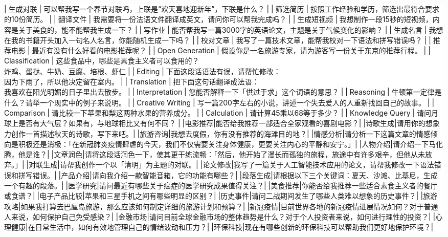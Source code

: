 | 生成对联                           | 可以帮我写一个春节对联吗，上联是“欢天喜地迎新年”，下联是什么？                                                                                                                                                                                                                                                                                                                                                                                                                                             |
| 筛选简历                           | 按照工作经验和学历，筛选出最符合要求的10份简历。                                                                                                                                                                                                                                                                                                                                                                                                                                                           |
| 翻译文件                           | 我需要将一份法语文件翻译成英文，请问你可以帮我完成吗？                                                                                                                                                                                                                                                                                                                                                                                                                                                   |
| 生成短视频                         | 我想制作一段15秒的短视频，内容是关于美食的，能不能帮我生成一下？                                                                                                                                                                                                                                                                                                                                                                                                                                           |
| 写作业                             | 能否帮我写一篇3000字的英语论文，主题是关于气候变化的影响？                                                                                                                                                                                                                                                                                                                                                                                                                                                 |
| 生成名言                           | 我想在我的书籍开头加入一句名人名言，你能随机生成一下吗？                                                                                                                                                                                                                                                                                                                                                                                                                                                   |
| 校对文章                           | 我写了一篇技术文章，能帮我校对一下语法和拼写错误吗？                                                                                                                                                                                                                                                                                                                                                                                                                                                       |
| 推荐电影                           | 最近有没有什么好看的电影推荐呢？                                                                                                                                                                                                                                                                                                                                                                                                                                                                           |
| Open Generation | 假设你是一名旅游专家，请为游客写一份关于东京的推荐行程。 |
| Classification | 这些食品中，哪些是素食主义者可以食用的？<br>炸鸡、蛋挞、牛奶、豆腐、培根、虾仁 |
| Editing | 下面这段话语法有误，请帮忙修改：<br> 因为下雨了，所以他决定留在室内。 |
| Translation | 把下面这句话翻译成法语：<br> 我喜欢在阳光明媚的日子里出去散步。 |
| Interpretation | 您能否解释一下「供过于求」这个词语的意思？ |
| Reasoning | 牛顿第一定律是什么？请举一个现实中的例子来说明。 |
| Creative Writing | 写一篇200字左右的小说，讲述一个失去爱人的人重新找回自己的故事。 |
| Comparison | 请比较一下苹果和梨这两种水果的营养成分。 |
| Calculation | 请计算45乘以68等于多少？ |
| Knowledge Query | 请问月球上是否有大气层？如果有，与地球相比又有何不同？ |
|电影推荐|能否给我推荐一部适合全家观看的喜剧电影？|
|诗歌生成|请用你的想象力创作一首描述秋天的诗歌，写下来吧。|
|旅游咨询|我想去度假，你有没有推荐的海滩目的地？|
|情感分析|请分析一下这篇文章的情感倾向是积极还是消极：「在新冠肺炎疫情肆虐的今天，我们不仅需要关注身体健康，更要关注内心的平静和安宁。」|
|人物介绍|请介绍一下马化腾，他是谁？|
|文章润色|请将这段话润色一下，使其更干练流畅：「然后，他开始了漫长而孤独的旅程，旅途中有许多艰辛，但他从未放弃。」|
|对联生成|请帮我创作一个以「清明」为主题的对联。|
|论文修改|我写了一篇关于人工智能技术应用的论文，请帮我修改一下语法错误和拼写错误。|
|产品介绍|请向我介绍一款智能音箱，它的功能有哪些？|
|段落生成|请根据以下三个关键词：夏天、沙滩、比基尼，生成一个有趣的段落。|
|医学研究|请问最近有哪些关于癌症的医学研究成果值得关注？|
|美食推荐|你能否给我推荐一些适合素食主义者的餐厅或食谱？|
|电子产品比较|苹果和三星手机之间有哪些明显的区别？|
|历史事件|请问二战期间发生了哪些人类难以想象的历史事件？|
|旅游攻略|如果我打算去巴厘岛旅游，那么应该如何制定详细的旅游计划和预算？|
|新冠疫情|目前世界各地的新冠疫情进展情况如何？对于普通人来说，如何保护自己免受感染？|
|金融市场|请问目前全球金融市场的整体趋势是什么？对于个人投资者来说，如何进行理性的投资？|
|心理健康|在日常生活中，如何有效地管理自己的情绪波动和压力？|
|环保科技|现在有哪些创新的环保科技可以帮助我们更好地保护环境？|